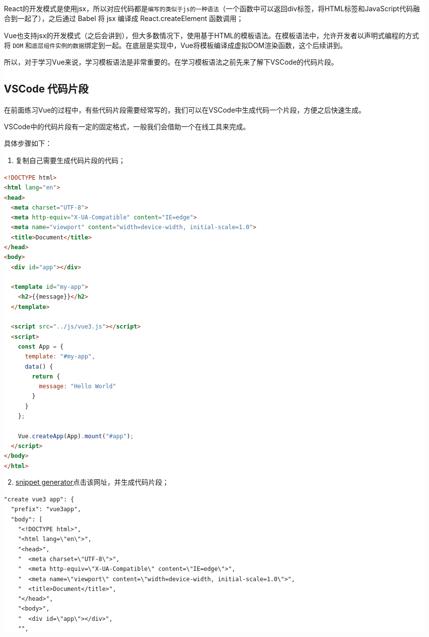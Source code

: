 React的开发模式是使用jsx，所以对应代码都是`编写的类似于js的一种语法`（一个函数中可以返回div标签，将HTML标签和JavaScript代码融合到一起了），之后通过 Babel 将 jsx 编译成 React.createElement 函数调用；

Vue也支持jsx的开发模式（之后会讲到），但大多数情况下，使用基于HTML的模板语法。在模板语法中，允许开发者以声明式编程的方式将 `DOM` 和`底层组件实例的数据`绑定到一起。在底层是实现中，Vue将模板编译成虚拟DOM渲染函数，这个后续讲到。

所以，对于学习Vue来说，学习模板语法是非常重要的。在学习模板语法之前先来了解下VSCode的代码片段。

## VSCode 代码片段

在前面练习Vue的过程中，有些代码片段需要经常写的，我们可以在VSCode中生成代码一个片段，方便之后快速生成。

VSCode中的代码片段有一定的固定格式，一般我们会借助一个在线工具来完成。

具体步骤如下：
1. 复制自己需要生成代码片段的代码；

``` html
<!DOCTYPE html>
<html lang="en">
<head>
  <meta charset="UTF-8">
  <meta http-equiv="X-UA-Compatible" content="IE=edge">
  <meta name="viewport" content="width=device-width, initial-scale=1.0">
  <title>Document</title>
</head>
<body>
  <div id="app"></div>

  <template id="my-app">
    <h2>{{message}}</h2>
  </template>

  <script src="../js/vue3.js"></script>
  <script>
    const App = {
      template: "#my-app",
      data() {
        return {
          message: "Hello World"
        }
      }
    };

    Vue.createApp(App).mount("#app");
  </script>
</body>
</html>
```

2. [snippet generator](https://snippet-generator.app/)点击该网址，并生成代码片段；

``` 
"create vue3 app": {
  "prefix": "vue3app",
  "body": [
    "<!DOCTYPE html>",
    "<html lang=\"en\">",
    "<head>",
    "  <meta charset=\"UTF-8\">",
    "  <meta http-equiv=\"X-UA-Compatible\" content=\"IE=edge\">",
    "  <meta name=\"viewport\" content=\"width=device-width, initial-scale=1.0\">",
    "  <title>Document</title>",
    "</head>",
    "<body>",
    "  <div id=\"app\"></div>",
    "",
```